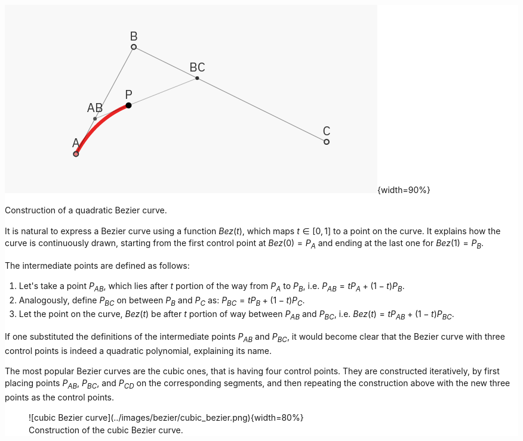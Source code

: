 ![quadratic Bezier curve](../images/bezier/bezier.png){width=90%}
<figcaption>
Construction of a quadratic Bezier curve.
</figcaption>
</figure>

It is natural to express a Bezier curve using a function $Bez(t)$, which maps $t \in [0, 1]$ to a point on the curve. It explains how the curve is continuously drawn, starting from the first control point at $Bez(0) = P_A$ and ending at the last one for $Bez(1) = P_B$.

The intermediate points are defined as follows:

1. Let's take a point $P_{AB}$, which lies after $t$ portion of the way from $P_A$ to $P_B$, i.e. $P_{AB} = tP_A + (1-t)P_B$.
2. Analogously, define $P_{BC}$ on between $P_B$ and $P_C$ as: $P_{BC} = tP_B + (1-t)P_C$.
3. Let the point on the curve, $Bez(t)$ be after $t$ portion of way between $P_{AB}$ and $P_{BC}$, i.e. $Bez(t) = tP_{AB} + (1-t)P_{BC}$.

If one substituted the definitions of the intermediate points $P_{AB}$ and $P_{BC}$, it would become clear that the Bezier curve with three control points is indeed a quadratic polynomial, explaining its name.

The most popular Bezier curves are the cubic ones, that is having four control points. They are constructed iteratively, by first placing points $P_{AB}$, $P_{BC}$, and $P_{CD}$ on the corresponding segments, and then repeating the construction above with the new three points as the control points.

<figure>
![cubic Bezier curve](../images/bezier/cubic_bezier.png){width=80%}
<figcaption>
Construction of the cubic Bezier curve.
</figcaption>
</figure>


[^1]: Which, as I've learned now, are called `crenel`s.
[^2]: Of course, it can later be reset to the center of geometry.
[^3]: not a great name here